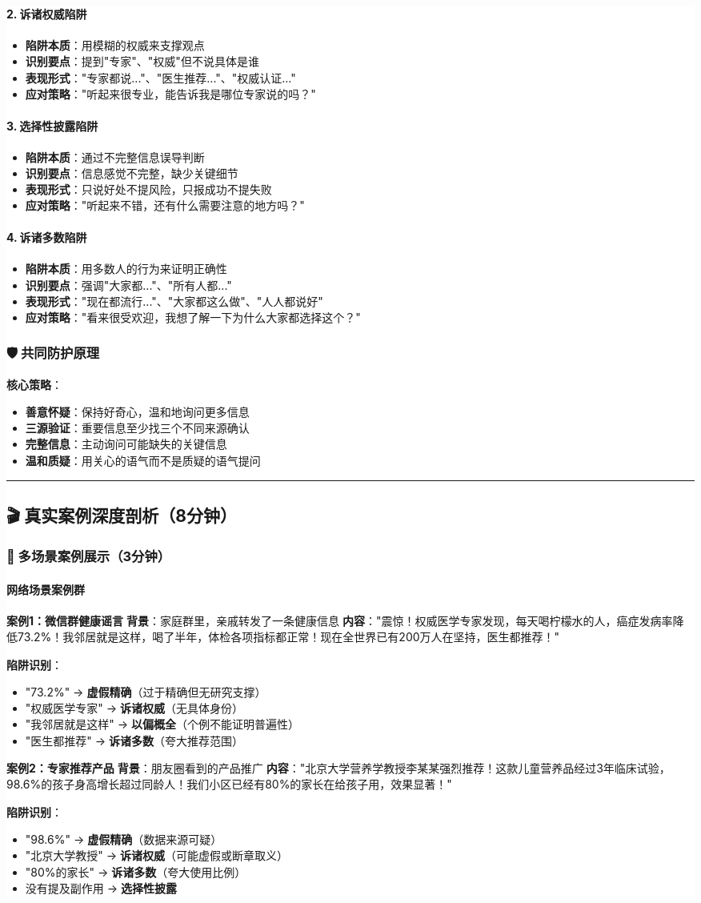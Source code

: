 #### **2. 诉诸权威陷阱**
- **陷阱本质**：用模糊的权威来支撑观点
- **识别要点**：提到"专家"、"权威"但不说具体是谁
- **表现形式**："专家都说..."、"医生推荐..."、"权威认证..."
- **应对策略**："听起来很专业，能告诉我是哪位专家说的吗？"

#### **3. 选择性披露陷阱**
- **陷阱本质**：通过不完整信息误导判断
- **识别要点**：信息感觉不完整，缺少关键细节
- **表现形式**：只说好处不提风险，只报成功不提失败
- **应对策略**："听起来不错，还有什么需要注意的地方吗？"

#### **4. 诉诸多数陷阱**
- **陷阱本质**：用多数人的行为来证明正确性
- **识别要点**：强调"大家都..."、"所有人都..."
- **表现形式**："现在都流行..."、"大家都这么做"、"人人都说好"
- **应对策略**："看来很受欢迎，我想了解一下为什么大家都选择这个？"

### 🛡️ 共同防护原理

**核心策略**：
- **善意怀疑**：保持好奇心，温和地询问更多信息
- **三源验证**：重要信息至少找三个不同来源确认
- **完整信息**：主动询问可能缺失的关键信息
- **温和质疑**：用关心的语气而不是质疑的语气提问

---

## 🎬 真实案例深度剖析（8分钟）

### 📱 多场景案例展示（3分钟）

#### **网络场景案例群**

**案例1：微信群健康谣言**
**背景**：家庭群里，亲戚转发了一条健康信息
**内容**："震惊！权威医学专家发现，每天喝柠檬水的人，癌症发病率降低73.2%！我邻居就是这样，喝了半年，体检各项指标都正常！现在全世界已有200万人在坚持，医生都推荐！"

**陷阱识别**：
- "73.2%" → **虚假精确**（过于精确但无研究支撑）
- "权威医学专家" → **诉诸权威**（无具体身份）
- "我邻居就是这样" → **以偏概全**（个例不能证明普遍性）
- "医生都推荐" → **诉诸多数**（夸大推荐范围）

**案例2：专家推荐产品**
**背景**：朋友圈看到的产品推广
**内容**："北京大学营养学教授李某某强烈推荐！这款儿童营养品经过3年临床试验，98.6%的孩子身高增长超过同龄人！我们小区已经有80%的家长在给孩子用，效果显著！"

**陷阱识别**：
- "98.6%" → **虚假精确**（数据来源可疑）
- "北京大学教授" → **诉诸权威**（可能虚假或断章取义）
- "80%的家长" → **诉诸多数**（夸大使用比例）
- 没有提及副作用 → **选择性披露**
